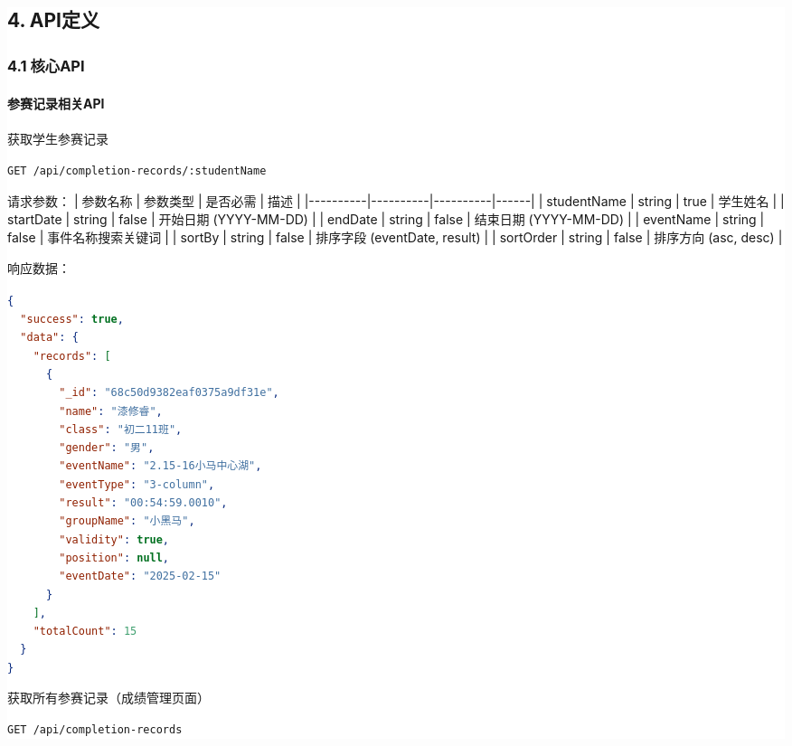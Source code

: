 ## 4. API定义

### 4.1 核心API

#### 参赛记录相关API

获取学生参赛记录
```
GET /api/completion-records/:studentName
```

请求参数：
| 参数名称 | 参数类型 | 是否必需 | 描述 |
|----------|----------|----------|------|
| studentName | string | true | 学生姓名 |
| startDate | string | false | 开始日期 (YYYY-MM-DD) |
| endDate | string | false | 结束日期 (YYYY-MM-DD) |
| eventName | string | false | 事件名称搜索关键词 |
| sortBy | string | false | 排序字段 (eventDate, result) |
| sortOrder | string | false | 排序方向 (asc, desc) |

响应数据：
```json
{
  "success": true,
  "data": {
    "records": [
      {
        "_id": "68c50d9382eaf0375a9df31e",
        "name": "漆修睿",
        "class": "初二11班",
        "gender": "男",
        "eventName": "2.15-16小马中心湖",
        "eventType": "3-column",
        "result": "00:54:59.0010",
        "groupName": "小黑马",
        "validity": true,
        "position": null,
        "eventDate": "2025-02-15"
      }
    ],
    "totalCount": 15
  }
}
```

获取所有参赛记录（成绩管理页面）
```
GET /api/completion-records
```

